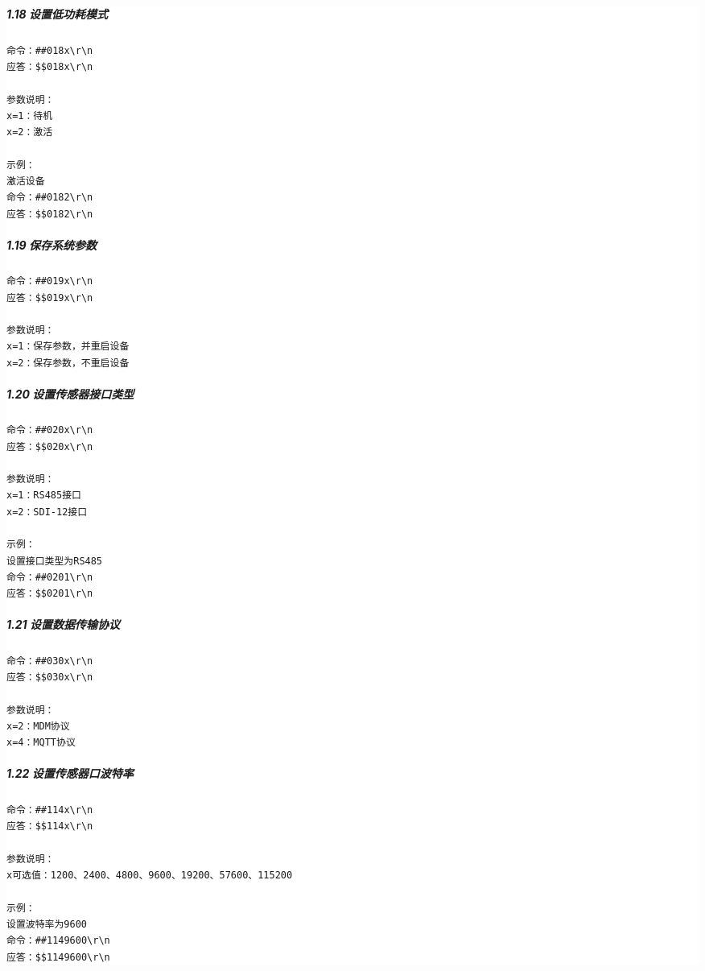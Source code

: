 ##### 1.18 设置低功耗模式
```
命令：##018x\r\n
应答：$$018x\r\n

参数说明：
x=1：待机
x=2：激活

示例：
激活设备
命令：##0182\r\n
应答：$$0182\r\n
```

##### 1.19 保存系统参数
```
命令：##019x\r\n
应答：$$019x\r\n

参数说明：
x=1：保存参数，并重启设备
x=2：保存参数，不重启设备
```

##### 1.20 设置传感器接口类型
```
命令：##020x\r\n
应答：$$020x\r\n

参数说明：
x=1：RS485接口
x=2：SDI-12接口

示例：
设置接口类型为RS485
命令：##0201\r\n
应答：$$0201\r\n
```

##### 1.21 设置数据传输协议
```
命令：##030x\r\n
应答：$$030x\r\n

参数说明：
x=2：MDM协议
x=4：MQTT协议
```

##### 1.22 设置传感器口波特率
```
命令：##114x\r\n
应答：$$114x\r\n

参数说明：
x可选值：1200、2400、4800、9600、19200、57600、115200

示例：
设置波特率为9600
命令：##1149600\r\n
应答：$$1149600\r\n
```
